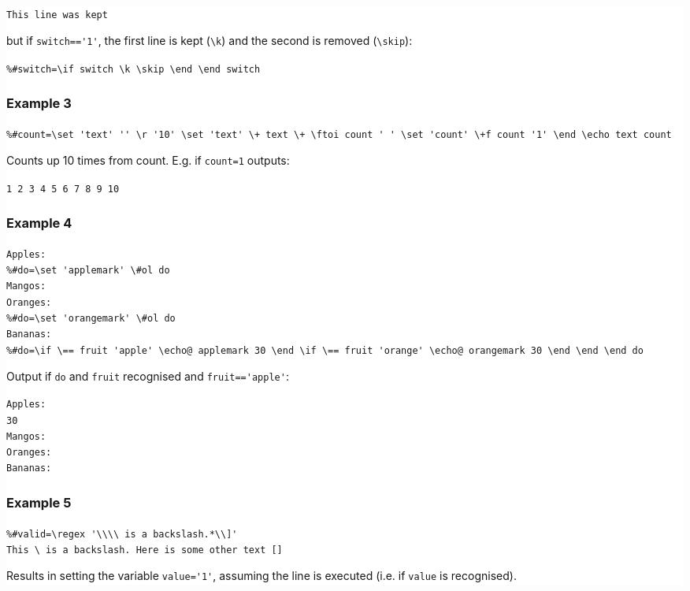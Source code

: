     This line was kept

but if `switch=='1'`, the first line is kept (`\k`) and the second is removed (`\skip`):  

    %#switch=\if switch \k \skip \end \end switch

### Example 3
    %#count=\set 'text' '' \r '10' \set 'text' \+ text \+ \ftoi count ' ' \set 'count' \+f count '1' \end \echo text count

Counts up 10 times from count. E.g. if `count=1` outputs:

    1 2 3 4 5 6 7 8 9 10

### Example 4
    Apples:
    %#do=\set 'applemark' \#ol do
    Mangos:
    Oranges:
    %#do=\set 'orangemark' \#ol do
    Bananas:
    %#do=\if \== fruit 'apple' \echo@ applemark 30 \end \if \== fruit 'orange' \echo@ orangemark 30 \end \end \end do

Output if `do` and `fruit` recognised and `fruit=='apple'`:

    Apples:
    30
    Mangos:
    Oranges:
    Bananas:

### Example 5
    %#valid=\regex '\\\\ is a backslash.*\\]'
    This \ is a backslash. Here is some other text []
Results in setting the variable `value='1'`, assuming the line is executed (i.e. if `value` is recognised).
